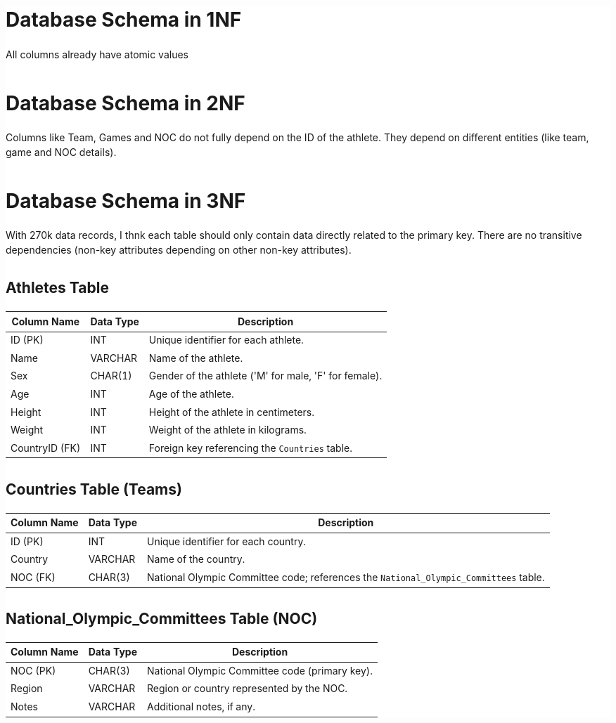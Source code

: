 # Database Schema in 1NF

All columns already have atomic values

# Database Schema in 2NF

Columns like Team, Games and NOC do not fully depend on the ID of the athlete. They depend on different entities (like
team, game and NOC details).

# Database Schema in 3NF

With 270k data records, I thnk each table should only contain data directly related to the primary key.
There are no transitive dependencies (non-key attributes depending on other non-key attributes).

## Athletes Table

| Column Name    | Data Type | Description                                           |
|----------------|-----------|-------------------------------------------------------|
| ID (PK)        | INT       | Unique identifier for each athlete.                   |
| Name           | VARCHAR   | Name of the athlete.                                  |
| Sex            | CHAR(1)   | Gender of the athlete ('M' for male, 'F' for female). |
| Age            | INT       | Age of the athlete.                                   |
| Height         | INT       | Height of the athlete in centimeters.                 |
| Weight         | INT       | Weight of the athlete in kilograms.                   |
| CountryID (FK) | INT       | Foreign key referencing the `Countries` table.        |

## Countries Table (Teams)

| Column Name | Data Type | Description                                                                          |
|-------------|-----------|--------------------------------------------------------------------------------------|
| ID (PK)     | INT       | Unique identifier for each country.                                                  |
| Country     | VARCHAR   | Name of the country.                                                                 |
| NOC (FK)    | CHAR(3)   | National Olympic Committee code; references the `National_Olympic_Committees` table. |

## National_Olympic_Committees Table (NOC)

| Column Name | Data Type | Description                                    |
|-------------|-----------|------------------------------------------------|
| NOC (PK)    | CHAR(3)   | National Olympic Committee code (primary key). |
| Region      | VARCHAR   | Region or country represented by the NOC.      |
| Notes       | VARCHAR   | Additional notes, if any.                      |
